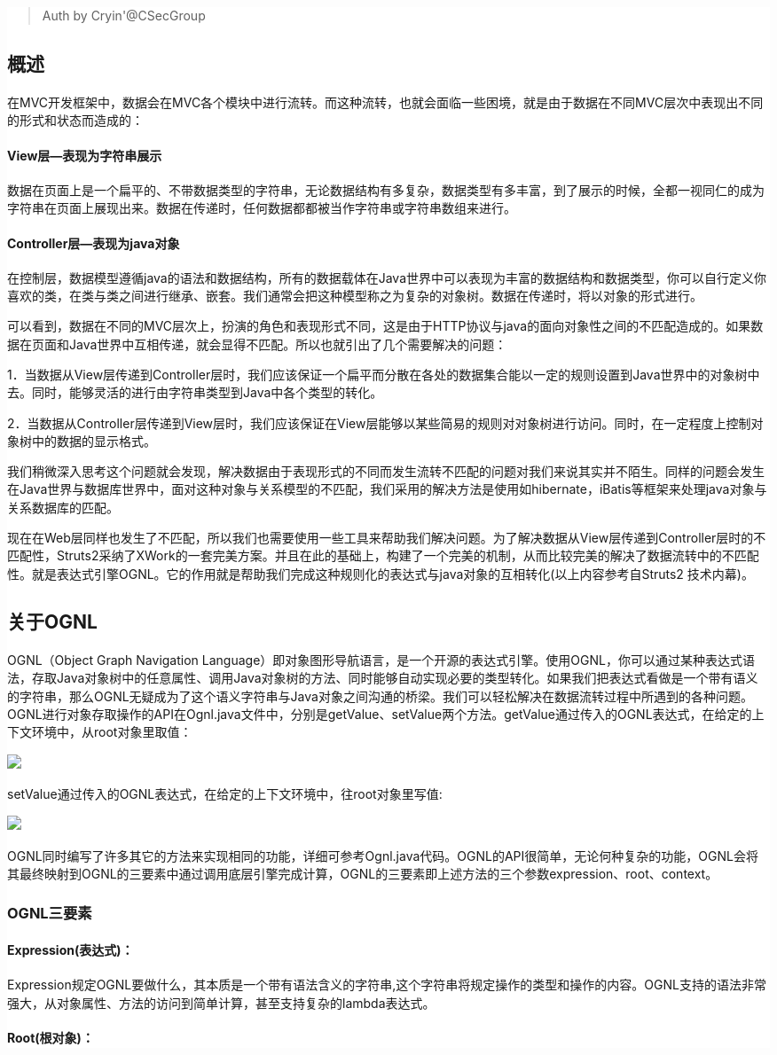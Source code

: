 
> Auth by Cryin'@CSecGroup

## 概述

在MVC开发框架中，数据会在MVC各个模块中进行流转。而这种流转，也就会面临一些困境，就是由于数据在不同MVC层次中表现出不同的形式和状态而造成的：

#### View层—表现为字符串展示

数据在页面上是一个扁平的、不带数据类型的字符串，无论数据结构有多复杂，数据类型有多丰富，到了展示的时候，全都一视同仁的成为字符串在页面上展现出来。数据在传递时，任何数据都都被当作字符串或字符串数组来进行。

#### Controller层—表现为java对象

在控制层，数据模型遵循java的语法和数据结构，所有的数据载体在Java世界中可以表现为丰富的数据结构和数据类型，你可以自行定义你喜欢的类，在类与类之间进行继承、嵌套。我们通常会把这种模型称之为复杂的对象树。数据在传递时，将以对象的形式进行。

可以看到，数据在不同的MVC层次上，扮演的角色和表现形式不同，这是由于HTTP协议与java的面向对象性之间的不匹配造成的。如果数据在页面和Java世界中互相传递，就会显得不匹配。所以也就引出了几个需要解决的问题：

1．当数据从View层传递到Controller层时，我们应该保证一个扁平而分散在各处的数据集合能以一定的规则设置到Java世界中的对象树中去。同时，能够灵活的进行由字符串类型到Java中各个类型的转化。

2．当数据从Controller层传递到View层时，我们应该保证在View层能够以某些简易的规则对对象树进行访问。同时，在一定程度上控制对象树中的数据的显示格式。

我们稍微深入思考这个问题就会发现，解决数据由于表现形式的不同而发生流转不匹配的问题对我们来说其实并不陌生。同样的问题会发生在Java世界与数据库世界中，面对这种对象与关系模型的不匹配，我们采用的解决方法是使用如hibernate，iBatis等框架来处理java对象与关系数据库的匹配。

现在在Web层同样也发生了不匹配，所以我们也需要使用一些工具来帮助我们解决问题。为了解决数据从View层传递到Controller层时的不匹配性，Struts2采纳了XWork的一套完美方案。并且在此的基础上，构建了一个完美的机制，从而比较完美的解决了数据流转中的不匹配性。就是表达式引擎OGNL。它的作用就是帮助我们完成这种规则化的表达式与java对象的互相转化(以上内容参考自Struts2 技术内幕)。

## 关于OGNL

OGNL（Object Graph Navigation Language）即对象图形导航语言，是一个开源的表达式引擎。使用OGNL，你可以通过某种表达式语法，存取Java对象树中的任意属性、调用Java对象树的方法、同时能够自动实现必要的类型转化。如果我们把表达式看做是一个带有语义的字符串，那么OGNL无疑成为了这个语义字符串与Java对象之间沟通的桥梁。我们可以轻松解决在数据流转过程中所遇到的各种问题。
OGNL进行对象存取操作的API在Ognl.java文件中，分别是getValue、setValue两个方法。getValue通过传入的OGNL表达式，在给定的上下文环境中，从root对象里取值：

![](https://xianzhi.aliyun.com/forum/media/upload/picture/20180109161311-ef1e075c-f514-1.png)

setValue通过传入的OGNL表达式，在给定的上下文环境中，往root对象里写值:

![](https://xianzhi.aliyun.com/forum/media/upload/picture/20180109161324-f69fd302-f514-1.png)

OGNL同时编写了许多其它的方法来实现相同的功能，详细可参考Ognl.java代码。OGNL的API很简单，无论何种复杂的功能，OGNL会将其最终映射到OGNL的三要素中通过调用底层引擎完成计算，OGNL的三要素即上述方法的三个参数expression、root、context。

### OGNL三要素

#### Expression(表达式)：

Expression规定OGNL要做什么，其本质是一个带有语法含义的字符串,这个字符串将规定操作的类型和操作的内容。OGNL支持的语法非常强大，从对象属性、方法的访问到简单计算，甚至支持复杂的lambda表达式。

#### Root(根对象)：
